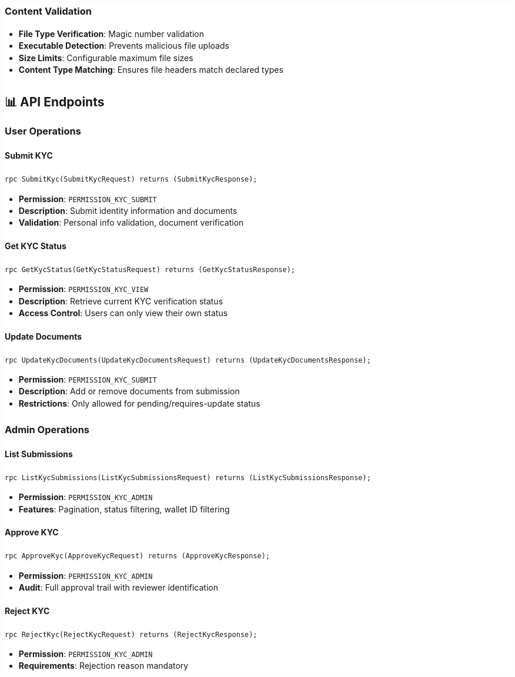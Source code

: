 ### Content Validation
- **File Type Verification**: Magic number validation
- **Executable Detection**: Prevents malicious file uploads
- **Size Limits**: Configurable maximum file sizes
- **Content Type Matching**: Ensures file headers match declared types

## 📊 API Endpoints

### User Operations

#### Submit KYC
```protobuf
rpc SubmitKyc(SubmitKycRequest) returns (SubmitKycResponse);
```
- **Permission**: `PERMISSION_KYC_SUBMIT`
- **Description**: Submit identity information and documents
- **Validation**: Personal info validation, document verification

#### Get KYC Status
```protobuf
rpc GetKycStatus(GetKycStatusRequest) returns (GetKycStatusResponse);
```
- **Permission**: `PERMISSION_KYC_VIEW`
- **Description**: Retrieve current KYC verification status
- **Access Control**: Users can only view their own status

#### Update Documents
```protobuf
rpc UpdateKycDocuments(UpdateKycDocumentsRequest) returns (UpdateKycDocumentsResponse);
```
- **Permission**: `PERMISSION_KYC_SUBMIT`
- **Description**: Add or remove documents from submission
- **Restrictions**: Only allowed for pending/requires-update status

### Admin Operations

#### List Submissions
```protobuf
rpc ListKycSubmissions(ListKycSubmissionsRequest) returns (ListKycSubmissionsResponse);
```
- **Permission**: `PERMISSION_KYC_ADMIN`
- **Features**: Pagination, status filtering, wallet ID filtering

#### Approve KYC
```protobuf
rpc ApproveKyc(ApproveKycRequest) returns (ApproveKycResponse);
```
- **Permission**: `PERMISSION_KYC_ADMIN`
- **Audit**: Full approval trail with reviewer identification

#### Reject KYC
```protobuf
rpc RejectKyc(RejectKycRequest) returns (RejectKycResponse);
```
- **Permission**: `PERMISSION_KYC_ADMIN`
- **Requirements**: Rejection reason mandatory
